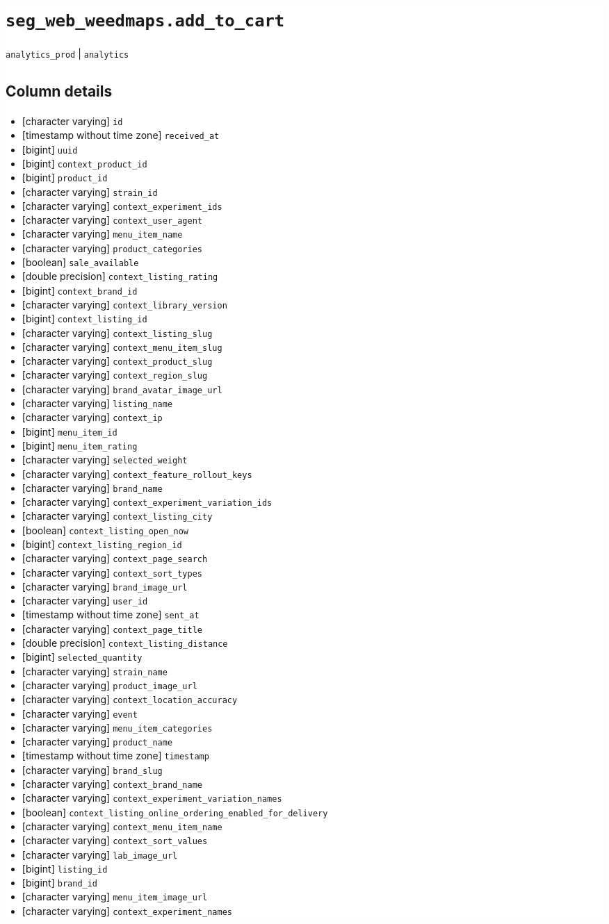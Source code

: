 # `seg_web_weedmaps.add_to_cart`
`analytics_prod` | `analytics`

## Column details
* [character varying] `id`
* [timestamp without time zone] `received_at`
* [bigint]    `uuid`
* [bigint]    `context_product_id`
* [bigint]    `product_id`
* [character varying] `strain_id`
* [character varying] `context_experiment_ids`
* [character varying] `context_user_agent`
* [character varying] `menu_item_name`
* [character varying] `product_categories`
* [boolean]   `sale_available`
* [double precision] `context_listing_rating`
* [bigint]    `context_brand_id`
* [character varying] `context_library_version`
* [bigint]    `context_listing_id`
* [character varying] `context_listing_slug`
* [character varying] `context_menu_item_slug`
* [character varying] `context_product_slug`
* [character varying] `context_region_slug`
* [character varying] `brand_avatar_image_url`
* [character varying] `listing_name`
* [character varying] `context_ip`
* [bigint]    `menu_item_id`
* [bigint]    `menu_item_rating`
* [character varying] `selected_weight`
* [character varying] `context_feature_rollout_keys`
* [character varying] `brand_name`
* [character varying] `context_experiment_variation_ids`
* [character varying] `context_listing_city`
* [boolean]   `context_listing_open_now`
* [bigint]    `context_listing_region_id`
* [character varying] `context_page_search`
* [character varying] `context_sort_types`
* [character varying] `brand_image_url`
* [character varying] `user_id`
* [timestamp without time zone] `sent_at`
* [character varying] `context_page_title`
* [double precision] `context_listing_distance`
* [bigint]    `selected_quantity`
* [character varying] `strain_name`
* [character varying] `product_image_url`
* [character varying] `context_location_accuracy`
* [character varying] `event`
* [character varying] `menu_item_categories`
* [character varying] `product_name`
* [timestamp without time zone] `timestamp`
* [character varying] `brand_slug`
* [character varying] `context_brand_name`
* [character varying] `context_experiment_variation_names`
* [boolean]   `context_listing_online_ordering_enabled_for_delivery`
* [character varying] `context_menu_item_name`
* [character varying] `context_sort_values`
* [character varying] `lab_image_url`
* [bigint]    `listing_id`
* [bigint]    `brand_id`
* [character varying] `menu_item_image_url`
* [character varying] `context_experiment_names`